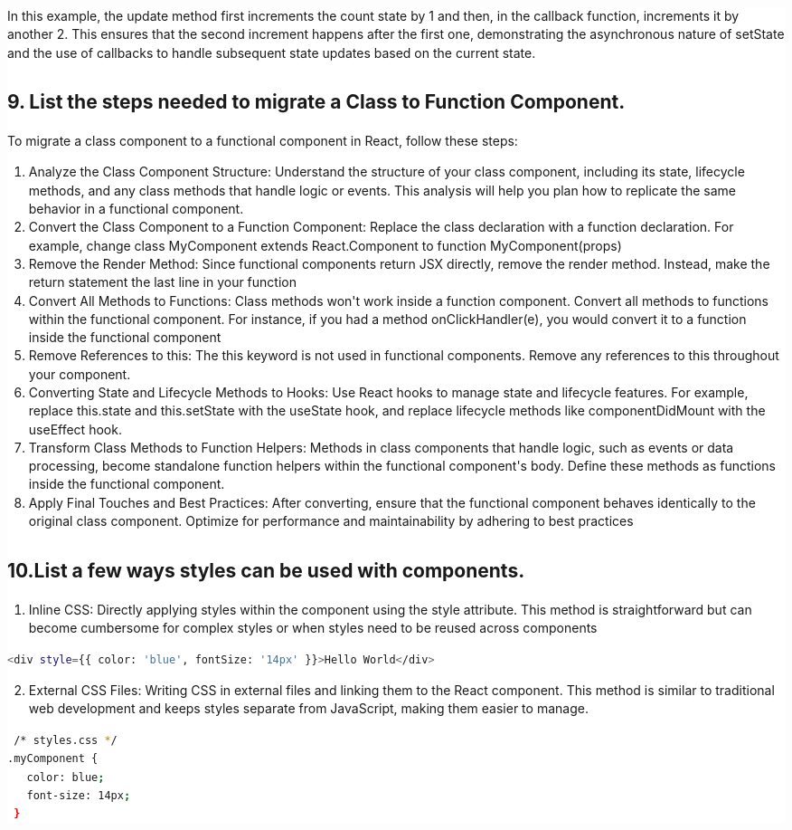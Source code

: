 
In this example, the update method first increments the count state by 1 and then, in the callback function, increments it by another 2. This ensures that the second increment happens after the first one, demonstrating the asynchronous nature of setState and the use of callbacks to handle subsequent state updates based on the current state.

## 9. List the steps needed to migrate a Class to Function Component.

To migrate a class component to a functional component in React, follow these steps:

1. Analyze the Class Component Structure: Understand the structure of your class component, including its state, lifecycle methods, and any class methods that handle logic or events. This analysis will help you plan how to replicate the same behavior in a functional component.
2. Convert the Class Component to a Function Component: Replace the class declaration with a function declaration. For example, change class MyComponent extends React.Component to function MyComponent(props)
3. Remove the Render Method: Since functional components return JSX directly, remove the render method. Instead, make the return statement the last line in your function
4. Convert All Methods to Functions: Class methods won't work inside a function component. Convert all methods to functions within the functional component. For instance, if you had a method onClickHandler(e), you would convert it to a function inside the functional component
5. Remove References to this: The this keyword is not used in functional components. Remove any references to this throughout your component.
6. Converting State and Lifecycle Methods to Hooks: Use React hooks to manage state and lifecycle features. For example, replace this.state and this.setState with the useState hook, and replace lifecycle methods like componentDidMount with the useEffect hook.
7. Transform Class Methods to Function Helpers: Methods in class components that handle logic, such as events or data processing, become standalone function helpers within the functional component's body. Define these methods as functions inside the functional component.
8. Apply Final Touches and Best Practices: After converting, ensure that the functional component behaves identically to the original class component. Optimize for performance and maintainability by adhering to best practices

## 10.List a few ways styles can be used with components.

1. Inline CSS: Directly applying styles within the component using the style attribute. This method is straightforward but can become cumbersome for complex styles or when styles need to be reused across components

```sh
<div style={{ color: 'blue', fontSize: '14px' }}>Hello World</div>
```

2. External CSS Files: Writing CSS in external files and linking them to the React component. This method is similar to traditional web development and keeps styles separate from JavaScript, making them easier to manage.

```sh
 /* styles.css */
.myComponent {
   color: blue;
   font-size: 14px;
 }
```
